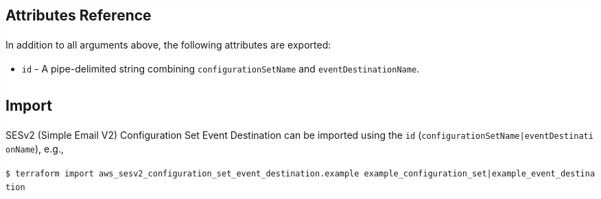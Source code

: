 ## Attributes Reference

In addition to all arguments above, the following attributes are exported:

* `id` - A pipe-delimited string combining `configurationSetName` and `eventDestinationName`.

## Import

SESv2 (Simple Email V2) Configuration Set Event Destination can be imported using the `id` (`configurationSetName|eventDestinationName`), e.g.,

```console
$ terraform import aws_sesv2_configuration_set_event_destination.example example_configuration_set|example_event_destination
```
